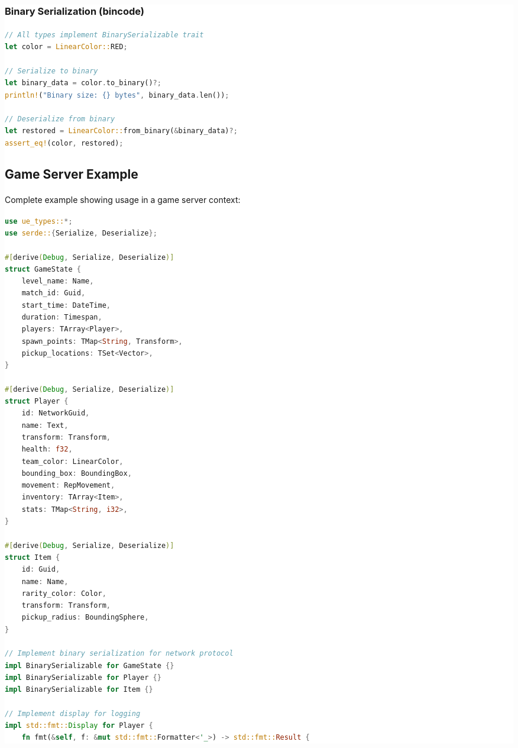 ### Binary Serialization (bincode)

```rust
// All types implement BinarySerializable trait
let color = LinearColor::RED;

// Serialize to binary
let binary_data = color.to_binary()?;
println!("Binary size: {} bytes", binary_data.len());

// Deserialize from binary
let restored = LinearColor::from_binary(&binary_data)?;
assert_eq!(color, restored);
```

## Game Server Example

Complete example showing usage in a game server context:

```rust
use ue_types::*;
use serde::{Serialize, Deserialize};

#[derive(Debug, Serialize, Deserialize)]
struct GameState {
    level_name: Name,
    match_id: Guid,
    start_time: DateTime,
    duration: Timespan,
    players: TArray<Player>,
    spawn_points: TMap<String, Transform>,
    pickup_locations: TSet<Vector>,
}

#[derive(Debug, Serialize, Deserialize)]
struct Player {
    id: NetworkGuid,
    name: Text,
    transform: Transform,
    health: f32,
    team_color: LinearColor,
    bounding_box: BoundingBox,
    movement: RepMovement,
    inventory: TArray<Item>,
    stats: TMap<String, i32>,
}

#[derive(Debug, Serialize, Deserialize)]
struct Item {
    id: Guid,
    name: Name,
    rarity_color: Color,
    transform: Transform,
    pickup_radius: BoundingSphere,
}

// Implement binary serialization for network protocol
impl BinarySerializable for GameState {}
impl BinarySerializable for Player {}
impl BinarySerializable for Item {}

// Implement display for logging
impl std::fmt::Display for Player {
    fn fmt(&self, f: &mut std::fmt::Formatter<'_>) -> std::fmt::Result {
```